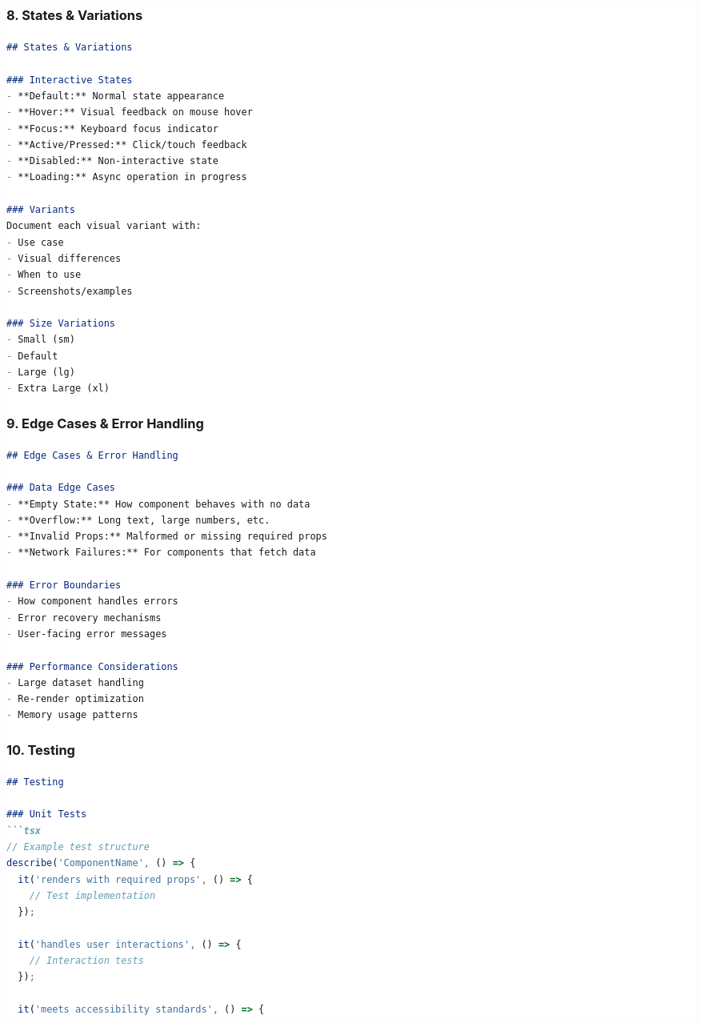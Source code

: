 ### 8. States & Variations
```markdown
## States & Variations

### Interactive States
- **Default:** Normal state appearance
- **Hover:** Visual feedback on mouse hover
- **Focus:** Keyboard focus indicator
- **Active/Pressed:** Click/touch feedback
- **Disabled:** Non-interactive state
- **Loading:** Async operation in progress

### Variants
Document each visual variant with:
- Use case
- Visual differences
- When to use
- Screenshots/examples

### Size Variations
- Small (sm)
- Default
- Large (lg)
- Extra Large (xl)
```

### 9. Edge Cases & Error Handling
```markdown
## Edge Cases & Error Handling

### Data Edge Cases
- **Empty State:** How component behaves with no data
- **Overflow:** Long text, large numbers, etc.
- **Invalid Props:** Malformed or missing required props
- **Network Failures:** For components that fetch data

### Error Boundaries
- How component handles errors
- Error recovery mechanisms
- User-facing error messages

### Performance Considerations
- Large dataset handling
- Re-render optimization
- Memory usage patterns
```

### 10. Testing
```markdown
## Testing

### Unit Tests
```tsx
// Example test structure
describe('ComponentName', () => {
  it('renders with required props', () => {
    // Test implementation
  });
  
  it('handles user interactions', () => {
    // Interaction tests
  });
  
  it('meets accessibility standards', () => {
```